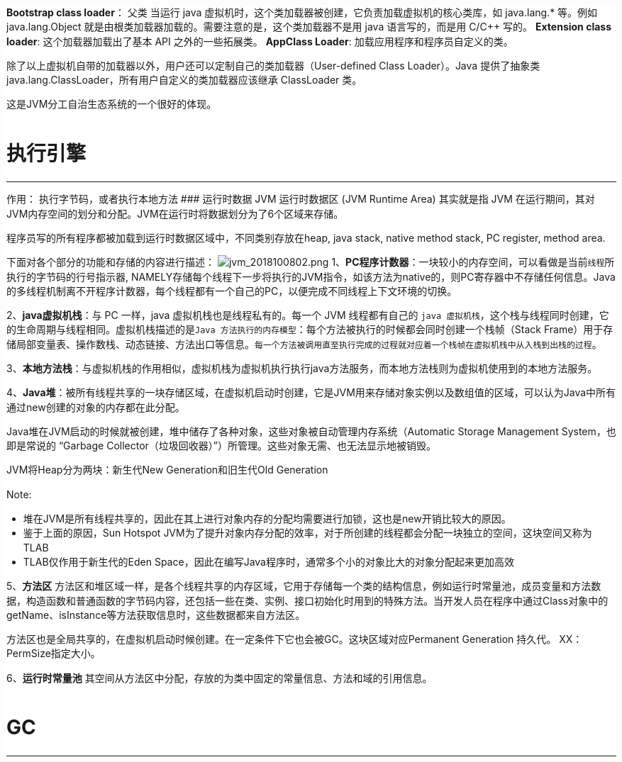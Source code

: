**Bootstrap class loader**： 父类
当运行 java 虚拟机时，这个类加载器被创建，它负责加载虚拟机的核心类库，如 java.lang.* 等。例如 java.lang.Object 就是由根类加载器加载的。需要注意的是，这个类加载器不是用 java 语言写的，而是用 C/C++ 写的。
**Extension class loader**:
这个加载器加载出了基本 API 之外的一些拓展类。
**AppClass Loader**:
加载应用程序和程序员自定义的类。

除了以上虚拟机自带的加载器以外，用户还可以定制自己的类加载器（User-defined Class Loader）。Java 提供了抽象类 java.lang.ClassLoader，所有用户自定义的类加载器应该继承 ClassLoader 类。

这是JVM分工自治生态系统的一个很好的体现。

# 执行引擎
---
作用： 执行字节码，或者执行本地方法 ### 运行时数据 JVM 运行时数据区 (JVM Runtime Area) 其实就是指 JVM 在运行期间，其对JVM内存空间的划分和分配。JVM在运行时将数据划分为了6个区域来存储。

程序员写的所有程序都被加载到运行时数据区域中，不同类别存放在heap, java stack, native method stack, PC register, method area.

下面对各个部分的功能和存储的内容进行描述：
![jvm_2018100802.png][4]
1、**PC程序计数器**：一块较小的内存空间，可以看做是当前`线程`所执行的字节码的行号指示器, NAMELY存储每个线程下一步将执行的JVM指令，如该方法为native的，则PC寄存器中不存储任何信息。Java 的多线程机制离不开程序计数器，每个线程都有一个自己的PC，以便完成不同线程上下文环境的切换。

2、**java虚拟机栈**：与 PC 一样，java 虚拟机栈也是线程私有的。每一个 JVM 线程都有自己的 `java 虚拟机栈`，这个栈与线程同时创建，它的生命周期与线程相同。虚拟机栈描述的是`Java 方法执行的内存模型`：每个方法被执行的时候都会同时创建一个栈帧（Stack Frame）用于存储局部变量表、操作数栈、动态链接、方法出口等信息。`每一个方法被调用直至执行完成的过程就对应着一个栈帧在虚拟机栈中从入栈到出栈的过程`。

3、**本地方法栈**：与虚拟机栈的作用相似，虚拟机栈为虚拟机执行执行java方法服务，而本地方法栈则为虚拟机使用到的本地方法服务。

4、**Java堆**：被所有线程共享的一块存储区域，在虚拟机启动时创建，它是JVM用来存储对象实例以及数组值的区域，可以认为Java中所有通过new创建的对象的内存都在此分配。

Java堆在JVM启动的时候就被创建，堆中储存了各种对象，这些对象被自动管理内存系统（Automatic Storage Management System，也即是常说的 “Garbage Collector（垃圾回收器）”）所管理。这些对象无需、也无法显示地被销毁。

JVM将Heap分为两块：新生代New Generation和旧生代Old Generation

Note:

- 堆在JVM是所有线程共享的，因此在其上进行对象内存的分配均需要进行加锁，这也是new开销比较大的原因。
- 鉴于上面的原因，Sun Hotspot JVM为了提升对象内存分配的效率，对于所创建的线程都会分配一块独立的空间，这块空间又称为TLAB
-  TLAB仅作用于新生代的Eden Space，因此在编写Java程序时，通常多个小的对象比大的对象分配起来更加高效

5、**方法区**
方法区和堆区域一样，是各个线程共享的内存区域，它用于存储每一个类的结构信息，例如运行时常量池，成员变量和方法数据，构造函数和普通函数的字节码内容，还包括一些在类、实例、接口初始化时用到的特殊方法。当开发人员在程序中通过Class对象中的getName、isInstance等方法获取信息时，这些数据都来自方法区。

方法区也是全局共享的，在虚拟机启动时候创建。在一定条件下它也会被GC。这块区域对应Permanent Generation 持久代。 XX：PermSize指定大小。

6、**运行时常量池**
其空间从方法区中分配，存放的为类中固定的常量信息、方法和域的引用信息。

# GC
---


[1]: https://uestc-dpz.github.io/
[2]: http://img.caojie.top/java/jvm_2018100801.png
[3]: http://img.caojie.top/java/jvm_2018100802.png
[4]: http://img.caojie.top/java/jvm_2018100803.png
[5]: http://img.caojie.top/java/jvm_2018100804.png